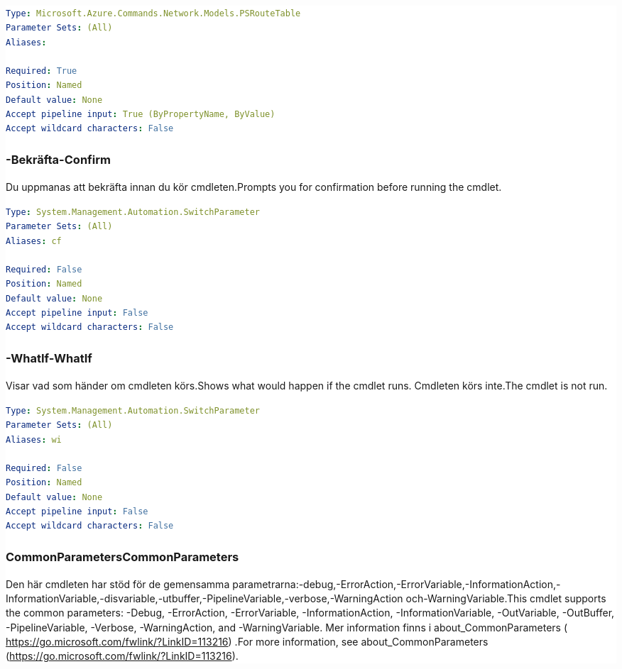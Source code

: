 ```yaml
Type: Microsoft.Azure.Commands.Network.Models.PSRouteTable
Parameter Sets: (All)
Aliases:

Required: True
Position: Named
Default value: None
Accept pipeline input: True (ByPropertyName, ByValue)
Accept wildcard characters: False
```

### <span data-ttu-id="1adc7-144">-Bekräfta</span><span class="sxs-lookup"><span data-stu-id="1adc7-144">-Confirm</span></span>
<span data-ttu-id="1adc7-145">Du uppmanas att bekräfta innan du kör cmdleten.</span><span class="sxs-lookup"><span data-stu-id="1adc7-145">Prompts you for confirmation before running the cmdlet.</span></span>

```yaml
Type: System.Management.Automation.SwitchParameter
Parameter Sets: (All)
Aliases: cf

Required: False
Position: Named
Default value: None
Accept pipeline input: False
Accept wildcard characters: False
```

### <span data-ttu-id="1adc7-146">-WhatIf</span><span class="sxs-lookup"><span data-stu-id="1adc7-146">-WhatIf</span></span>
<span data-ttu-id="1adc7-147">Visar vad som händer om cmdleten körs.</span><span class="sxs-lookup"><span data-stu-id="1adc7-147">Shows what would happen if the cmdlet runs.</span></span> <span data-ttu-id="1adc7-148">Cmdleten körs inte.</span><span class="sxs-lookup"><span data-stu-id="1adc7-148">The cmdlet is not run.</span></span>

```yaml
Type: System.Management.Automation.SwitchParameter
Parameter Sets: (All)
Aliases: wi

Required: False
Position: Named
Default value: None
Accept pipeline input: False
Accept wildcard characters: False
```

### <span data-ttu-id="1adc7-149">CommonParameters</span><span class="sxs-lookup"><span data-stu-id="1adc7-149">CommonParameters</span></span>
<span data-ttu-id="1adc7-150">Den här cmdleten har stöd för de gemensamma parametrarna:-debug,-ErrorAction,-ErrorVariable,-InformationAction,-InformationVariable,-disvariable,-utbuffer,-PipelineVariable,-verbose,-WarningAction och-WarningVariable.</span><span class="sxs-lookup"><span data-stu-id="1adc7-150">This cmdlet supports the common parameters: -Debug, -ErrorAction, -ErrorVariable, -InformationAction, -InformationVariable, -OutVariable, -OutBuffer, -PipelineVariable, -Verbose, -WarningAction, and -WarningVariable.</span></span> <span data-ttu-id="1adc7-151">Mer information finns i about_CommonParameters ( https://go.microsoft.com/fwlink/?LinkID=113216) .</span><span class="sxs-lookup"><span data-stu-id="1adc7-151">For more information, see about_CommonParameters (https://go.microsoft.com/fwlink/?LinkID=113216).</span></span>
